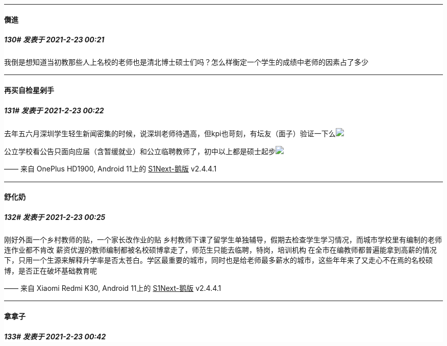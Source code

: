 





*****

####  儛進  
##### 130#       发表于 2021-2-23 00:21




我倒是想知道当初教那些人上名校的老师也是清北博士硕士们吗？怎么样衡定一个学生的成绩中老师的因素占了多少







*****

####  再买自检星剁手  
##### 131#       发表于 2021-2-23 00:22




去年五六月深圳学生轻生新闻密集的时候，说深圳老师待遇高，但kpi也苛刻，有坛友（面子）验证一下么<img src="https://static.saraba1st.com/image/smiley/face2017/037.png" referrerpolicy="no-referrer">

公立学校看公告只面向应届（含暂缓就业）和公立临聘教师了，初中以上都是硕士起步<img src="https://static.saraba1st.com/image/smiley/face2017/037.png" referrerpolicy="no-referrer">

—— 来自 OnePlus HD1900, Android 11上的 [S1Next-鹅版](https://github.com/ykrank/S1-Next/releases) v2.4.4.1







*****

####  舒化奶  
##### 132#       发表于 2021-2-23 00:25




刚好外面一个乡村教师的贴，一个家长改作业的贴
乡村教师下课了留学生单独辅导，假期去检查学生学习情况，而城市学校里有编制的老师连作业都不肯改
薪资优渥的教师编制都被名校硕博拿走了，师范生只能去临聘，特岗，培训机构
在全市在编教师都普遍能拿到高薪的情况下，只用一个生源来解释升学率是否太苍白。学区最重要的城市，同时也是给老师最多薪水的城市，这些年年来了又走心不在焉的名校硕博，是否正在破坏基础教育呢

—— 来自 Xiaomi Redmi K30, Android 11上的 [S1Next-鹅版](https://github.com/ykrank/S1-Next/releases) v2.4.4.1







*****

####  拿拿子  
##### 133#       发表于 2021-2-23 00:42
